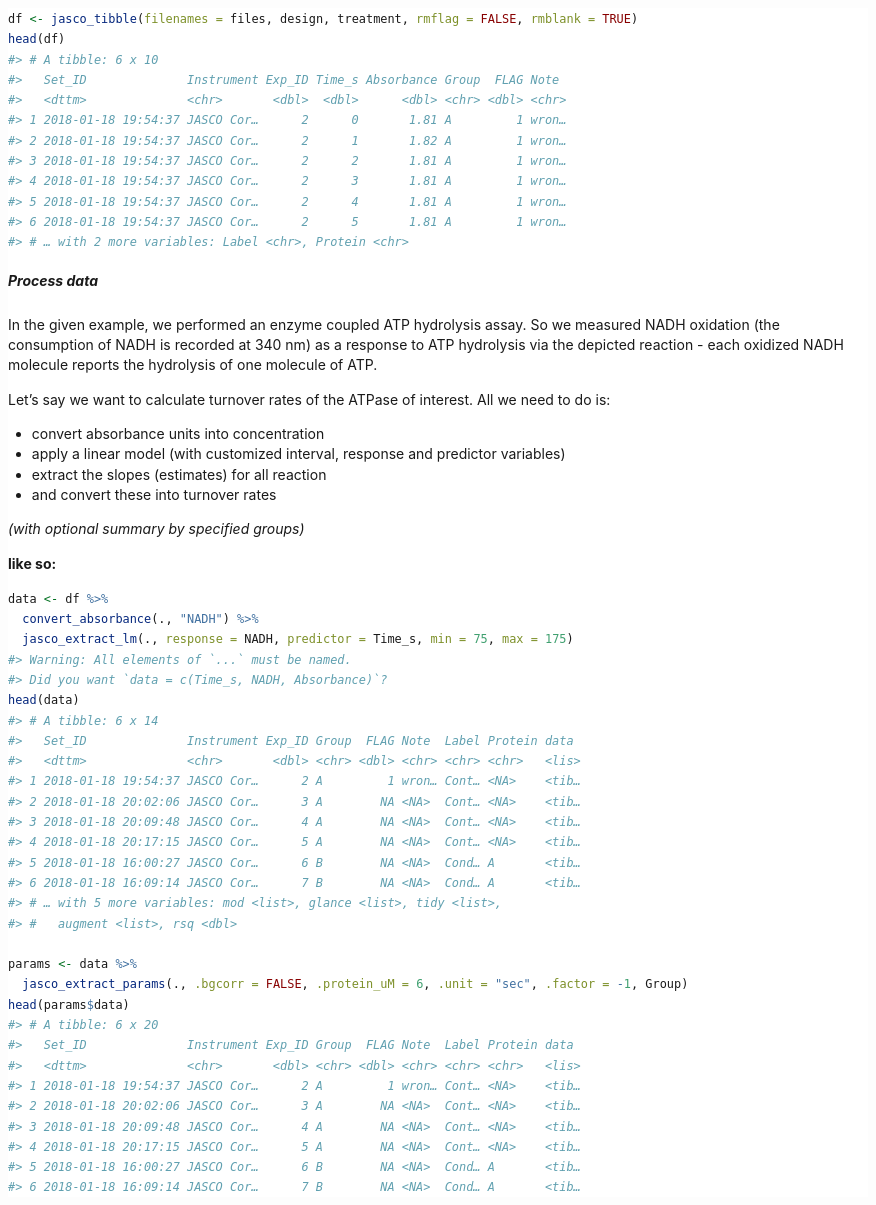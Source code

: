 ``` r
df <- jasco_tibble(filenames = files, design, treatment, rmflag = FALSE, rmblank = TRUE)
head(df)
#> # A tibble: 6 x 10
#>   Set_ID              Instrument Exp_ID Time_s Absorbance Group  FLAG Note 
#>   <dttm>              <chr>       <dbl>  <dbl>      <dbl> <chr> <dbl> <chr>
#> 1 2018-01-18 19:54:37 JASCO Cor…      2      0       1.81 A         1 wron…
#> 2 2018-01-18 19:54:37 JASCO Cor…      2      1       1.82 A         1 wron…
#> 3 2018-01-18 19:54:37 JASCO Cor…      2      2       1.81 A         1 wron…
#> 4 2018-01-18 19:54:37 JASCO Cor…      2      3       1.81 A         1 wron…
#> 5 2018-01-18 19:54:37 JASCO Cor…      2      4       1.81 A         1 wron…
#> 6 2018-01-18 19:54:37 JASCO Cor…      2      5       1.81 A         1 wron…
#> # … with 2 more variables: Label <chr>, Protein <chr>
```

##### Process data

In the given example, we performed an enzyme coupled ATP hydrolysis
assay. So we measured NADH oxidation (the consumption of NADH is
recorded at 340 nm) as a response to ATP hydrolysis via the depicted
reaction - each oxidized NADH molecule reports the hydrolysis of one
molecule of ATP.

Let’s say we want to calculate turnover rates of the ATPase of interest.
All we need to do is:

  - convert absorbance units into concentration
  - apply a linear model (with customized interval, response and
    predictor variables)
  - extract the slopes (estimates) for all reaction
  - and convert these into turnover rates

*(with optional summary by specified groups)*

**like so:**

``` r
data <- df %>%
  convert_absorbance(., "NADH") %>%
  jasco_extract_lm(., response = NADH, predictor = Time_s, min = 75, max = 175)
#> Warning: All elements of `...` must be named.
#> Did you want `data = c(Time_s, NADH, Absorbance)`?
head(data)
#> # A tibble: 6 x 14
#>   Set_ID              Instrument Exp_ID Group  FLAG Note  Label Protein data 
#>   <dttm>              <chr>       <dbl> <chr> <dbl> <chr> <chr> <chr>   <lis>
#> 1 2018-01-18 19:54:37 JASCO Cor…      2 A         1 wron… Cont… <NA>    <tib…
#> 2 2018-01-18 20:02:06 JASCO Cor…      3 A        NA <NA>  Cont… <NA>    <tib…
#> 3 2018-01-18 20:09:48 JASCO Cor…      4 A        NA <NA>  Cont… <NA>    <tib…
#> 4 2018-01-18 20:17:15 JASCO Cor…      5 A        NA <NA>  Cont… <NA>    <tib…
#> 5 2018-01-18 16:00:27 JASCO Cor…      6 B        NA <NA>  Cond… A       <tib…
#> 6 2018-01-18 16:09:14 JASCO Cor…      7 B        NA <NA>  Cond… A       <tib…
#> # … with 5 more variables: mod <list>, glance <list>, tidy <list>,
#> #   augment <list>, rsq <dbl>
  
params <- data %>%
  jasco_extract_params(., .bgcorr = FALSE, .protein_uM = 6, .unit = "sec", .factor = -1, Group)
head(params$data)
#> # A tibble: 6 x 20
#>   Set_ID              Instrument Exp_ID Group  FLAG Note  Label Protein data 
#>   <dttm>              <chr>       <dbl> <chr> <dbl> <chr> <chr> <chr>   <lis>
#> 1 2018-01-18 19:54:37 JASCO Cor…      2 A         1 wron… Cont… <NA>    <tib…
#> 2 2018-01-18 20:02:06 JASCO Cor…      3 A        NA <NA>  Cont… <NA>    <tib…
#> 3 2018-01-18 20:09:48 JASCO Cor…      4 A        NA <NA>  Cont… <NA>    <tib…
#> 4 2018-01-18 20:17:15 JASCO Cor…      5 A        NA <NA>  Cont… <NA>    <tib…
#> 5 2018-01-18 16:00:27 JASCO Cor…      6 B        NA <NA>  Cond… A       <tib…
#> 6 2018-01-18 16:09:14 JASCO Cor…      7 B        NA <NA>  Cond… A       <tib…
```